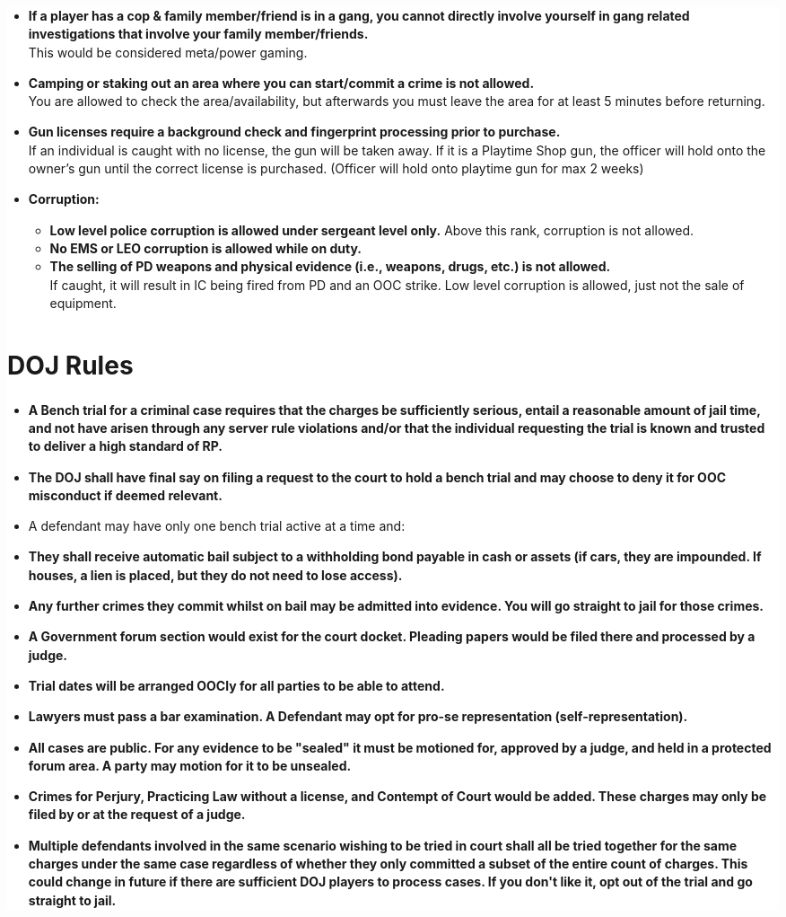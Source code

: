 - **If a player has a cop & family member/friend is in a gang, you cannot directly involve yourself in gang related investigations that involve your family member/friends.**  
  This would be considered meta/power gaming.

- **Camping or staking out an area where you can start/commit a crime is not allowed.**  
  You are allowed to check the area/availability, but afterwards you must leave the area for at least 5 minutes before returning.

- **Gun licenses require a background check and fingerprint processing prior to purchase.**  
  If an individual is caught with no license, the gun will be taken away. If it is a Playtime Shop gun, the officer will hold onto the owner’s gun until the correct license is purchased. (Officer will hold onto playtime gun for max 2 weeks)

- **Corruption:**
  - **Low level police corruption is allowed under sergeant level only.** Above this rank, corruption is not allowed.
  - **No EMS or LEO corruption is allowed while on duty.**
  - **The selling of PD weapons and physical evidence (i.e., weapons, drugs, etc.) is not allowed.**  
    If caught, it will result in IC being fired from PD and an OOC strike. Low level corruption is allowed, just not the sale of equipment.



# DOJ Rules

- **A Bench trial for a criminal case requires that the charges be sufficiently serious, entail a reasonable amount of jail time, and not have arisen through any server rule violations and/or that the individual requesting the trial is known and trusted to deliver a high standard of RP.**

- **The DOJ shall have final say on filing a request to the court to hold a bench trial and may choose to deny it for OOC misconduct if deemed relevant.**

- A defendant may have only one bench trial active at a time and:

- **They shall receive automatic bail subject to a withholding bond payable in cash or assets (if cars, they are impounded. If houses, a lien is placed, but they do not need to lose access).**

- **Any further crimes they commit whilst on bail may be admitted into evidence. You will go straight to jail for those crimes.**

- **A Government forum section would exist for the court docket. Pleading papers would be filed there and processed by a judge.**

- **Trial dates will be arranged OOCly for all parties to be able to attend.**

- **Lawyers must pass a bar examination. A Defendant may opt for pro-se representation (self-representation).**

- **All cases are public. For any evidence to be "sealed" it must be motioned for, approved by a judge, and held in a protected forum area. A party may motion for it to be unsealed.**

- **Crimes for Perjury, Practicing Law without a license, and Contempt of Court would be added. These charges may only be filed by or at the request of a judge.**

- **Multiple defendants involved in the same scenario wishing to be tried in court shall all be tried together for the same charges under the same case regardless of whether they only committed a subset of the entire count of charges. This could change in future if there are sufficient DOJ players to process cases. If you don't like it, opt out of the trial and go straight to jail.**
